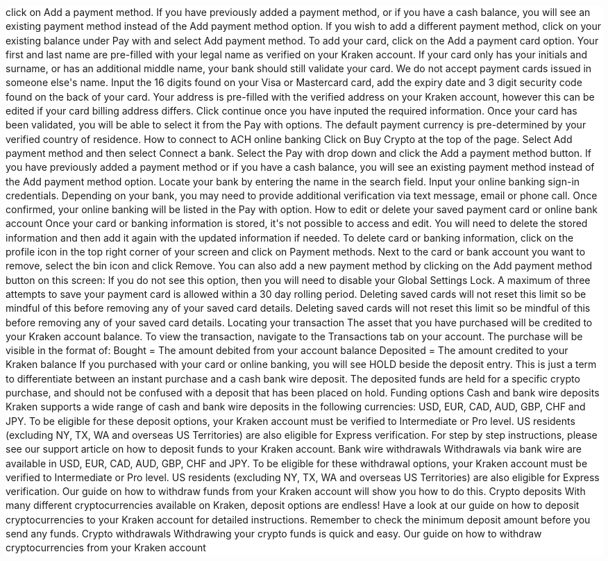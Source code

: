 click on Add a payment method. If you have previously added a payment method,
or if you have a cash balance, you will see an existing payment method instead
of the Add payment method option. If you wish to add a different payment
method, click on your existing balance under Pay with and select Add payment
method. To add your card, click on the Add a payment card option. Your first
and last name are pre-filled with your legal name as verified on your Kraken
account. If your card only has your initials and surname, or has an additional
middle name, your bank should still validate your card. We do not accept
payment cards issued in someone else's name. Input the 16 digits found on your
Visa or Mastercard card, add the expiry date and 3 digit security code found
on the back of your card.  Your address is pre-filled with the verified
address on your Kraken account, however this can be edited if your card
billing address differs. Click continue once you have inputed the required
information. Once your card has been validated, you will be able to select it
from the Pay with options. The default payment currency is pre-determined by
your verified country of residence. How to connect to ACH online banking Click
on Buy Crypto at the top of the page. Select Add payment method and then
select Connect a bank. Select the Pay with drop down and click the Add a
payment method button. If you have previously added a payment method or if you
have a cash balance, you will see an existing payment method instead of the
Add payment method option. Locate your bank by entering the name in the search
field. Input your online banking sign-in credentials. Depending on your bank,
you may need to provide additional verification via text message, email or
phone call. Once confirmed, your online banking will be listed in the Pay with
option. How to edit or delete your saved payment card or online bank account
Once your card or banking information is stored, it's not possible to access
and edit. You will need to delete the stored information and then add it again
with the updated information if needed. To delete card or banking information,
click on the profile icon in the top right corner of your screen and click on
Payment methods. Next to the card or bank account you want to remove, select
the bin icon and click Remove. You can also add a new payment method by
clicking on the Add payment method button on this screen: If you do not see
this option, then you will need to disable your Global Settings Lock. A
maximum of three attempts to save your payment card is allowed within a 30 day
rolling period. Deleting saved cards will not reset this limit so be mindful
of this before removing any of your saved card details. Deleting saved cards
will not reset this limit so be mindful of this before removing any of your
saved card details. Locating your transaction The asset that you have
purchased will be credited to your Kraken account balance. To view the
transaction, navigate to the Transactions tab on your account. The purchase
will be visible in the format of: Bought = The amount debited from your
account balance Deposited = The amount credited to your Kraken balance If you
purchased with your card or online banking, you will see HOLD beside the
deposit entry. This is just a term to differentiate between an instant
purchase and a cash bank wire deposit. The deposited funds are held for a
specific crypto purchase, and should not be confused with a deposit that has
been placed on hold. Funding options Cash and bank wire deposits Kraken
supports a wide range of cash and bank wire deposits in the following
currencies: USD, EUR, CAD, AUD, GBP, CHF and JPY. To be eligible for these
deposit options, your Kraken account must be verified to Intermediate or Pro
level. US residents (excluding NY, TX, WA and overseas US Territories) are
also eligible for Express verification. For step by step instructions, please
see our support article on how to deposit funds to your Kraken account. Bank
wire withdrawals Withdrawals via bank wire are available in USD, EUR, CAD,
AUD, GBP, CHF and JPY. To be eligible for these withdrawal options, your
Kraken account must be verified to Intermediate or Pro level. US residents
(excluding NY, TX, WA and overseas US Territories) are also eligible for
Express verification. Our guide on how to withdraw funds from your Kraken
account will show you how to do this. Crypto deposits With many different
cryptocurrencies available on Kraken, deposit options are endless! Have a look
at our guide on how to deposit cryptocurrencies to your Kraken account for
detailed instructions. Remember to check the minimum deposit amount before you
send any funds. Crypto withdrawals Withdrawing your crypto funds is quick and
easy. Our guide on how to withdraw cryptocurrencies from your Kraken account